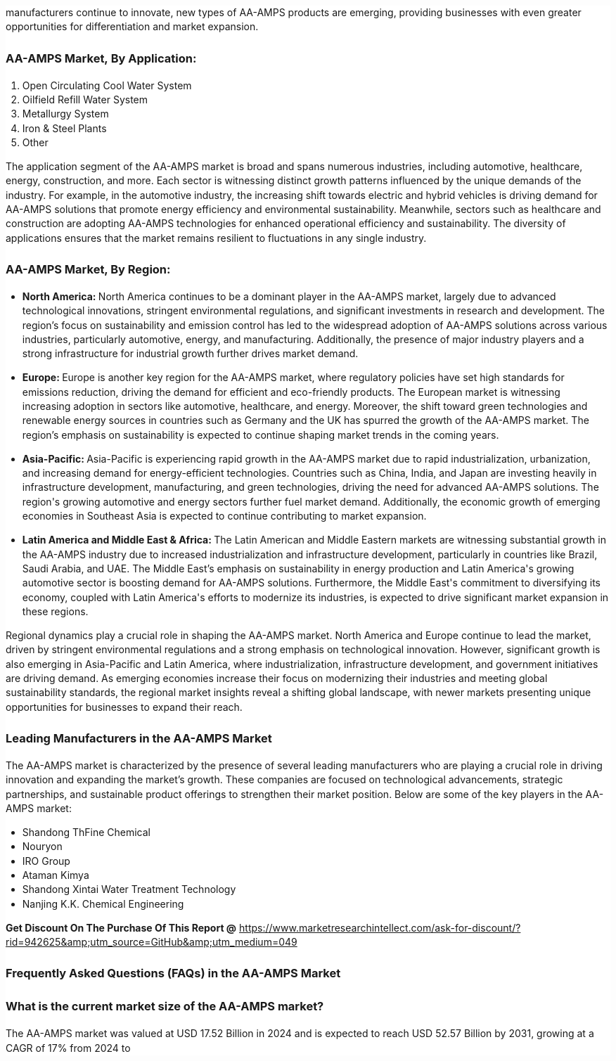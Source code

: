 manufacturers continue to innovate, new types of AA-AMPS products are emerging, providing businesses with even greater opportunities for differentiation and market expansion.</p><h3>AA-AMPS Market,&nbsp;By Application:</h3><ol><li>Open Circulating Cool Water System<li> Oilfield Refill Water System<li> Metallurgy System<li> Iron & Steel Plants<li> Other</li></ol><p>The application segment of the AA-AMPS market is broad and spans numerous industries, including automotive, healthcare, energy, construction, and more. Each sector is witnessing distinct growth patterns influenced by the unique demands of the industry. For example, in the automotive industry, the increasing shift towards electric and hybrid vehicles is driving demand for AA-AMPS solutions that promote energy efficiency and environmental sustainability. Meanwhile, sectors such as healthcare and construction are adopting AA-AMPS technologies for enhanced operational efficiency and sustainability. The diversity of applications ensures that the market remains resilient to fluctuations in any single industry.</p><h3>AA-AMPS Market, By Region:</h3><ul><li><p><strong>North America:&nbsp;</strong>North America continues to be a dominant player in the AA-AMPS market, largely due to advanced technological innovations, stringent environmental regulations, and significant investments in research and development. The region&rsquo;s focus on sustainability and emission control has led to the widespread adoption of AA-AMPS solutions across various industries, particularly automotive, energy, and manufacturing. Additionally, the presence of major industry players and a strong infrastructure for industrial growth further drives market demand.</p></li><li><p><strong><strong>Europe:&nbsp;</strong></strong>Europe is another key region for the AA-AMPS market, where regulatory policies have set high standards for emissions reduction, driving the demand for efficient and eco-friendly products. The European market is witnessing increasing adoption in sectors like automotive, healthcare, and energy. Moreover, the shift toward green technologies and renewable energy sources in countries such as Germany and the UK has spurred the growth of the AA-AMPS market. The region&rsquo;s emphasis on sustainability is expected to continue shaping market trends in the coming years.</p></li><li><p><strong><strong>Asia-Pacific:&nbsp;</strong></strong>Asia-Pacific is experiencing rapid growth in the AA-AMPS market due to rapid industrialization, urbanization, and increasing demand for energy-efficient technologies. Countries such as China, India, and Japan are investing heavily in infrastructure development, manufacturing, and green technologies, driving the need for advanced AA-AMPS solutions. The region's growing automotive and energy sectors further fuel market demand. Additionally, the economic growth of emerging economies in Southeast Asia is expected to continue contributing to market expansion.</p></li><li><p><strong><strong>Latin America and Middle East &amp; Africa:&nbsp;</strong></strong>The Latin American and Middle Eastern markets are witnessing substantial growth in the AA-AMPS industry due to increased industrialization and infrastructure development, particularly in countries like Brazil, Saudi Arabia, and UAE. The Middle East&rsquo;s emphasis on sustainability in energy production and Latin America's growing automotive sector is boosting demand for AA-AMPS solutions. Furthermore, the Middle East's commitment to diversifying its economy, coupled with Latin America's efforts to modernize its industries, is expected to drive significant market expansion in these regions.</p></li></ul><p>Regional dynamics play a crucial role in shaping the AA-AMPS market. North America and Europe continue to lead the market, driven by stringent environmental regulations and a strong emphasis on technological innovation. However, significant growth is also emerging in Asia-Pacific and Latin America, where industrialization, infrastructure development, and government initiatives are driving demand. As emerging economies increase their focus on modernizing their industries and meeting global sustainability standards, the regional market insights reveal a shifting global landscape, with newer markets presenting unique opportunities for businesses to expand their reach.</p><h3><strong>Leading Manufacturers in the AA-AMPS Market</strong></h3><p>The AA-AMPS market is characterized by the presence of several leading manufacturers who are playing a crucial role in driving innovation and expanding the market&rsquo;s growth. These companies are focused on technological advancements, strategic partnerships, and sustainable product offerings to strengthen their market position. Below are some of the key players in the AA-AMPS market:</p></div><div class="article-main__content" data-test-id="publishing-text-block"><ul><li><span class="">Shandong ThFine Chemical<li> Nouryon<li> IRO Group<li> Ataman Kimya<li> Shandong Xintai Water Treatment Technology<li> Nanjing K.K. Chemical Engineering</span></li></ul></div><div class="article-main__content" data-test-id="publishing-text-block"><p><span class="font-[700]"><strong>Get Discount On The Purchase Of This Report @</strong> <a href="https://www.marketresearchintellect.com/ask-for-discount/?rid=942625&amp;utm_source=GitHub&amp;utm_medium=049" data-fr-linked="true">https://www.marketresearchintellect.com/ask-for-discount/?rid=942625&amp;utm_source=GitHub&amp;utm_medium=049</a></span></p></div><div class="article-main__content" data-test-id="publishing-text-block"><h3><strong>Frequently Asked Questions (FAQs) in the AA-AMPS Market</strong></h3><h3><strong>What is the current market size of the AA-AMPS market?</strong></h3><p>The AA-AMPS market was valued at USD 17.52 Billion in 2024 and is expected to reach USD 52.57 Billion by 2031, growing at a CAGR of 17% from 2024 to